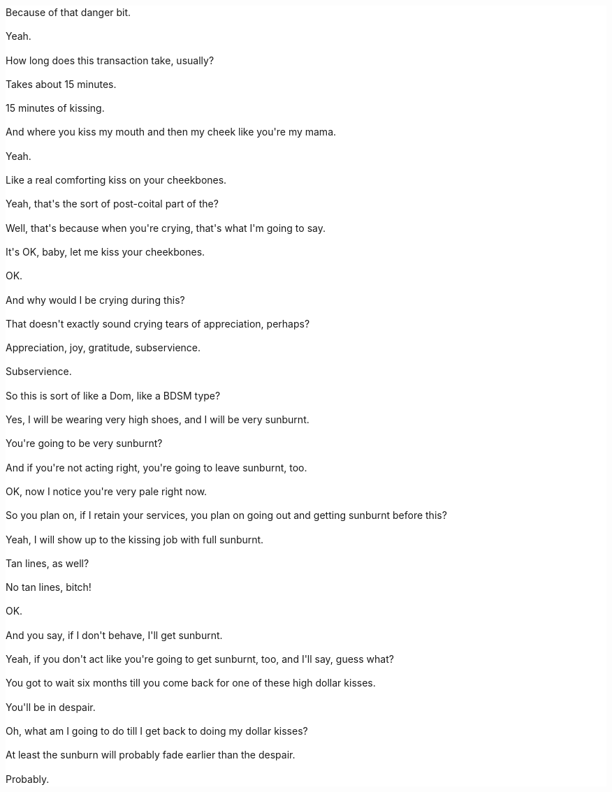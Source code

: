 Because of that danger bit.

Yeah.

How long does this transaction take, usually?

Takes about 15 minutes.

15 minutes of kissing.

And where you kiss my mouth and then my cheek like you're my mama.

Yeah.

Like a real comforting kiss on your cheekbones.

Yeah, that's the sort of post-coital part of the?

Well, that's because when you're crying, that's what I'm going to say.

It's OK, baby, let me kiss your cheekbones.

OK.

And why would I be crying during this?

That doesn't exactly sound crying tears of appreciation, perhaps?

Appreciation, joy, gratitude, subservience.

Subservience.

So this is sort of like a Dom, like a BDSM type?

Yes, I will be wearing very high shoes, and I will be very sunburnt.

You're going to be very sunburnt?

And if you're not acting right, you're going to leave sunburnt, too.

OK, now I notice you're very pale right now.

So you plan on, if I retain your services, you plan on going out and getting sunburnt before this?

Yeah, I will show up to the kissing job with full sunburnt.

Tan lines, as well?

No tan lines, bitch!

OK.

And you say, if I don't behave, I'll get sunburnt.

Yeah, if you don't act like you're going to get sunburnt, too, and I'll say, guess what?

You got to wait six months till you come back for one of these high dollar kisses.

You'll be in despair.

Oh, what am I going to do till I get back to doing my dollar kisses?

At least the sunburn will probably fade earlier than the despair.

Probably.
